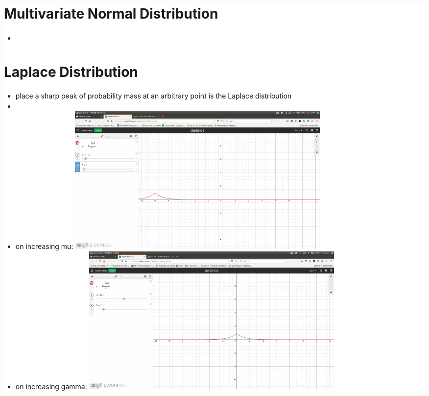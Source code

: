 



# Multivariate Normal Distribution<a name="multivariate_normal"></a>

- ![This is the rendered form of the equation. You can not edit this directly. Right click will give you the option to save the image, and in most browsers you can drag the image onto your desktop or another program.](https://latex.codecogs.com/gif.latex?%5Cmathcal%7BN%7D%28%5Cpmb%7Bx%7D%3B%20%5Cpmb%7B%5Cmu%7D%2C%20%5Cpmb%7B%5CSigma%7D%29%20%3D%20%5Csqrt%7B%5Cfrac%7B1%7D%7B%282%5Cpi%29%5En%20det.%28%5CSigma%29%7D%7D%20exp%5Cleft%28-%5Cfrac%7B1%7D%7B2%7D%20%28%5Cpmb%7Bx%7D%20-%20%5Cpmb%7B%5Cmu%7D%29%5ET%20%5Cpmb%7B%5CSigma%7D%5E%7B-1%7D%20%28%5Cpmb%7Bx%7D%20-%20%5Cpmb%7B%5Cmu%7D%29%20%5Cright%20%29%20%5Cnewline%20%5Cpmb%7Bx%7D%2C%20%5Cpmb%7B%5Cmu%7D%20%5Cin%20%5Cmathbb%7BR%7D%5E%7Bn%7D%20%5C%2C%5C%2C%5C%2C%2C%20%5C%2C%5C%2C%20%5Cpmb%7B%5CSigma%7D%20%5Ctextrm%7B%20is%20the%20covariance%20matrix%7D)





# Laplace Distribution<a name="laplace"></a>

- place a sharp peak of probability mass at an arbitrary point ![This is the rendered form of the equation. You can not edit this directly. Right click will give you the option to save the image, and in most browsers you can drag the image onto your desktop or another program.](https://latex.codecogs.com/gif.latex?%5Cmu) is the Laplace distribution
- ![This is the rendered form of the equation. You can not edit this directly. Right click will give you the option to save the image, and in most browsers you can drag the image onto your desktop or another program.](https://latex.codecogs.com/gif.latex?L%28x%3B%20%5Cmu%20%5Cgamma%29%20%3D%20%5Cfrac%7B1%7D%7B2%5Cgamma%7D%20exp%20%5Cleft%28-%5Cfrac%7B%7Cx%20-%20%5Cmu%7C%7D%7B%5Cgamma%7D%20%5Cright%20%29)
- on increasing mu:
  <img src="change_mu.gif" />
- on increasing gamma:
  <img src="change_gamma.gif" />